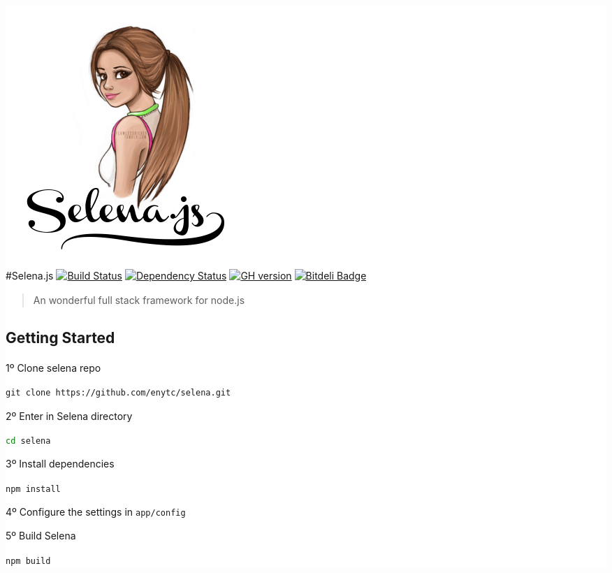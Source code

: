 [![Selena.js](logo.png)](http://selenajs.enytc.com)

#Selena.js [![Build Status](https://secure.travis-ci.org/chrisenytc/selena-example.png?branch=master)](http://travis-ci.org/chrisenytc/selena-example) [![Dependency Status](https://gemnasium.com/chrisenytc/selena-example.png)](https://gemnasium.com/chrisenytc/selena-example) [![GH version](https://badge-me.herokuapp.com/app/gh/chrisenytc/selena-example.png)](http://badges.enytc.com/for/gh/chrisenytc/selena-example) [![Bitdeli Badge](https://d2weczhvl823v0.cloudfront.net/chrisenytc/selena-example/trend.png)](https://bitdeli.com/free "Bitdeli Badge")

> An wonderful full stack framework for node.js

## Getting Started

1º Clone selena repo

```bashm
git clone https://github.com/enytc/selena.git
```

2º Enter in Selena directory
```bash
cd selena
```

3º Install dependencies

```bash
npm install
```

4º Configure the settings in `app/config`

5º Build Selena

```bash
npm build
```
